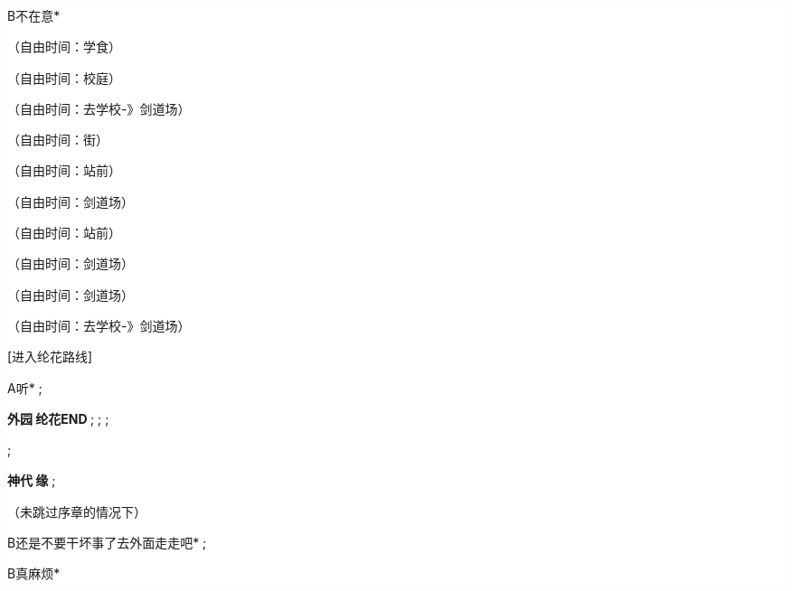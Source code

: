 

B不在意*



（自由时间：学食）



（自由时间：校庭）



（自由时间：去学校-》剑道场）



（自由时间：街）



（自由时间：站前）



（自由时间：剑道场）



（自由时间：站前）



（自由时间：剑道场）



（自由时间：剑道场）



（自由时间：去学校-》剑道场）



[进入纶花路线]



A听*  ;



<strong>外园 纶花END </strong> ;  ;  ;



 ;



<strong>神代 缘</strong> ;



（未跳过序章的情况下）



B还是不要干坏事了去外面走走吧*  ;



B真麻烦*


